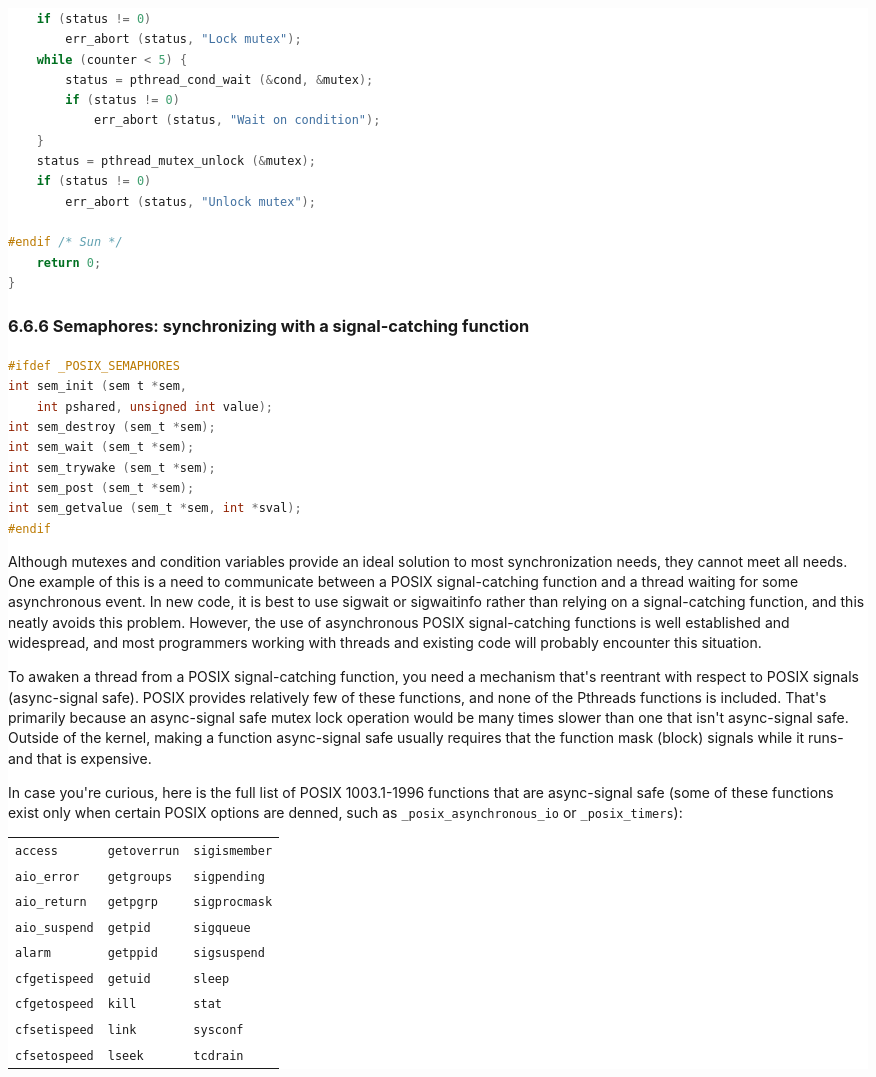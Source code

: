 ```c
    if (status != 0)
        err_abort (status, "Lock mutex");
    while (counter < 5) {
        status = pthread_cond_wait (&cond, &mutex);
        if (status != 0)
            err_abort (status, "Wait on condition");
    }
    status = pthread_mutex_unlock (&mutex);
    if (status != 0)
        err_abort (status, "Unlock mutex");

#endif /* Sun */
    return 0;
}
```
### 6.6.6 Semaphores: synchronizing with a signal-catching function
```c
#ifdef _POSIX_SEMAPHORES
int sem_init (sem t *sem,
    int pshared, unsigned int value);
int sem_destroy (sem_t *sem);
int sem_wait (sem_t *sem);
int sem_trywake (sem_t *sem);
int sem_post (sem_t *sem);
int sem_getvalue (sem_t *sem, int *sval);
#endif
```
Although mutexes and condition variables provide an ideal solution to most synchronization needs, they cannot meet all needs. One example of this is a need to communicate between a POSIX signal-catching function and a thread waiting for some asynchronous event. In new code, it is best to use sigwait or sigwaitinfo rather than relying on a signal-catching function, and this neatly avoids this problem. However, the use of asynchronous POSIX signal-catching functions is well established and widespread, and most programmers working with threads and existing code will probably encounter this situation.

To awaken a thread from a POSIX signal-catching function, you need a mechanism that's reentrant with respect to POSIX signals (async-signal safe). POSIX provides relatively few of these functions, and none of the Pthreads functions is included. That's primarily because an async-signal safe mutex lock operation would be many times slower than one that isn't async-signal safe. Outside of the kernel, making a function async-signal safe usually requires that the function mask (block) signals while it runs-and that is expensive.

In case you're curious, here is the full list of POSIX 1003.1-1996 functions that are async-signal safe (some of these functions exist only when certain POSIX options are denned, such as `_posix_asynchronous_io` or `_posix_timers`):

|                |             |                   |
| --             | --          | --                |
| `access`         | `getoverrun`  | `sigismember`       |
| `aio_error`     | `getgroups`   | `sigpending`        |
| `aio_return`    | `getpgrp`     | `sigprocmask`       |
| `aio_suspend`   | `getpid`      | `sigqueue`          |
| `alarm`          | `getppid`     | `sigsuspend`        |
| `cfgetispeed`    | `getuid`      | `sleep`             |
| `cfgetospeed`    | `kill`        | `stat`              |
| `cfsetispeed`    | `link`        | `sysconf`           |
| `cfsetospeed`    | `lseek`       | `tcdrain`           |